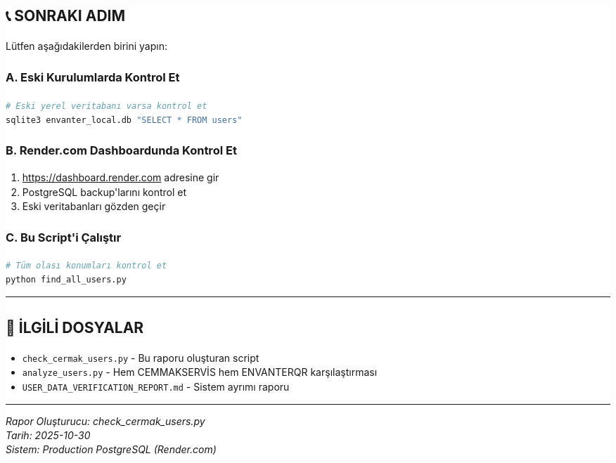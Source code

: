 
## 📞 SONRAKI ADIM

Lütfen aşağıdakilerden birini yapın:

### A. Eski Kurulumlarda Kontrol Et
```bash
# Eski yerel veritabanı varsa kontrol et
sqlite3 envanter_local.db "SELECT * FROM users"
```

### B. Render.com Dashboardunda Kontrol Et
1. https://dashboard.render.com adresine gir
2. PostgreSQL backup'larını kontrol et
3. Eski veritabanları gözden geçir

### C. Bu Script'i Çalıştır
```python
# Tüm olası konumları kontrol et
python find_all_users.py
```

---

## 📁 İLGİLİ DOSYALAR

- `check_cermak_users.py` - Bu raporu oluşturan script
- `analyze_users.py` - Hem CEMMAKSERVİS hem ENVANTERQR karşılaştırması
- `USER_DATA_VERIFICATION_REPORT.md` - Sistem ayrımı raporu

---

*Rapor Oluşturucu: check_cermak_users.py*  
*Tarih: 2025-10-30*  
*Sistem: Production PostgreSQL (Render.com)*
